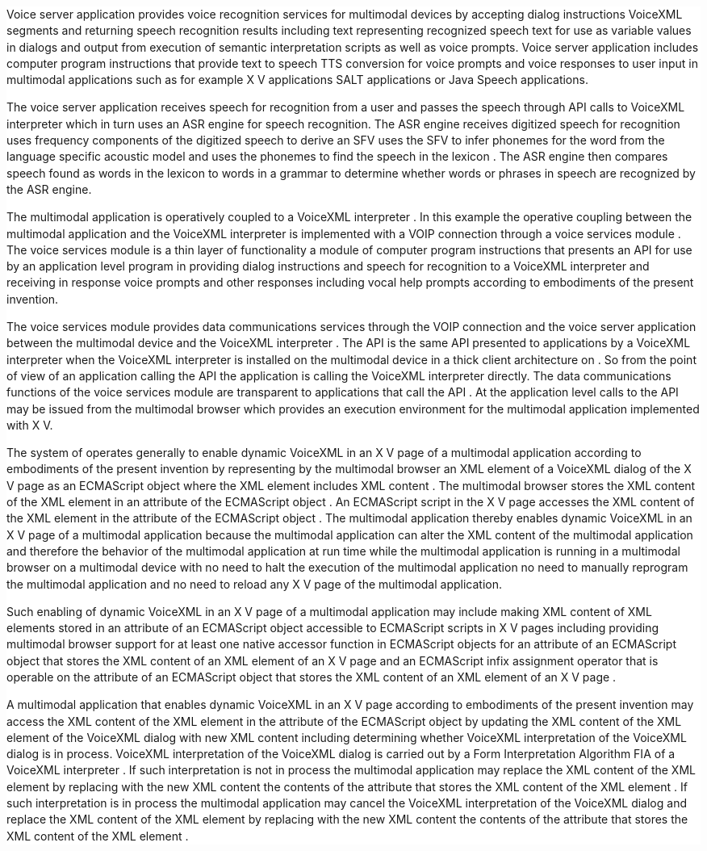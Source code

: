 Voice server application provides voice recognition services for multimodal devices by accepting dialog instructions VoiceXML segments and returning speech recognition results including text representing recognized speech text for use as variable values in dialogs and output from execution of semantic interpretation scripts as well as voice prompts. Voice server application includes computer program instructions that provide text to speech TTS conversion for voice prompts and voice responses to user input in multimodal applications such as for example X V applications SALT applications or Java Speech applications.

The voice server application receives speech for recognition from a user and passes the speech through API calls to VoiceXML interpreter which in turn uses an ASR engine for speech recognition. The ASR engine receives digitized speech for recognition uses frequency components of the digitized speech to derive an SFV uses the SFV to infer phonemes for the word from the language specific acoustic model and uses the phonemes to find the speech in the lexicon . The ASR engine then compares speech found as words in the lexicon to words in a grammar to determine whether words or phrases in speech are recognized by the ASR engine.

The multimodal application is operatively coupled to a VoiceXML interpreter . In this example the operative coupling between the multimodal application and the VoiceXML interpreter is implemented with a VOIP connection through a voice services module . The voice services module is a thin layer of functionality a module of computer program instructions that presents an API for use by an application level program in providing dialog instructions and speech for recognition to a VoiceXML interpreter and receiving in response voice prompts and other responses including vocal help prompts according to embodiments of the present invention.

The voice services module provides data communications services through the VOIP connection and the voice server application between the multimodal device and the VoiceXML interpreter . The API is the same API presented to applications by a VoiceXML interpreter when the VoiceXML interpreter is installed on the multimodal device in a thick client architecture on . So from the point of view of an application calling the API the application is calling the VoiceXML interpreter directly. The data communications functions of the voice services module are transparent to applications that call the API . At the application level calls to the API may be issued from the multimodal browser which provides an execution environment for the multimodal application implemented with X V.

The system of operates generally to enable dynamic VoiceXML in an X V page of a multimodal application according to embodiments of the present invention by representing by the multimodal browser an XML element of a VoiceXML dialog of the X V page as an ECMAScript object where the XML element includes XML content . The multimodal browser stores the XML content of the XML element in an attribute of the ECMAScript object . An ECMAScript script in the X V page accesses the XML content of the XML element in the attribute of the ECMAScript object . The multimodal application thereby enables dynamic VoiceXML in an X V page of a multimodal application because the multimodal application can alter the XML content of the multimodal application and therefore the behavior of the multimodal application at run time while the multimodal application is running in a multimodal browser on a multimodal device with no need to halt the execution of the multimodal application no need to manually reprogram the multimodal application and no need to reload any X V page of the multimodal application.

Such enabling of dynamic VoiceXML in an X V page of a multimodal application may include making XML content of XML elements stored in an attribute of an ECMAScript object accessible to ECMAScript scripts in X V pages including providing multimodal browser support for at least one native accessor function in ECMAScript objects for an attribute of an ECMAScript object that stores the XML content of an XML element of an X V page and an ECMAScript infix assignment operator that is operable on the attribute of an ECMAScript object that stores the XML content of an XML element of an X V page .

A multimodal application that enables dynamic VoiceXML in an X V page according to embodiments of the present invention may access the XML content of the XML element in the attribute of the ECMAScript object by updating the XML content of the XML element of the VoiceXML dialog with new XML content including determining whether VoiceXML interpretation of the VoiceXML dialog is in process. VoiceXML interpretation of the VoiceXML dialog is carried out by a Form Interpretation Algorithm FIA of a VoiceXML interpreter . If such interpretation is not in process the multimodal application may replace the XML content of the XML element by replacing with the new XML content the contents of the attribute that stores the XML content of the XML element . If such interpretation is in process the multimodal application may cancel the VoiceXML interpretation of the VoiceXML dialog and replace the XML content of the XML element by replacing with the new XML content the contents of the attribute that stores the XML content of the XML element .
